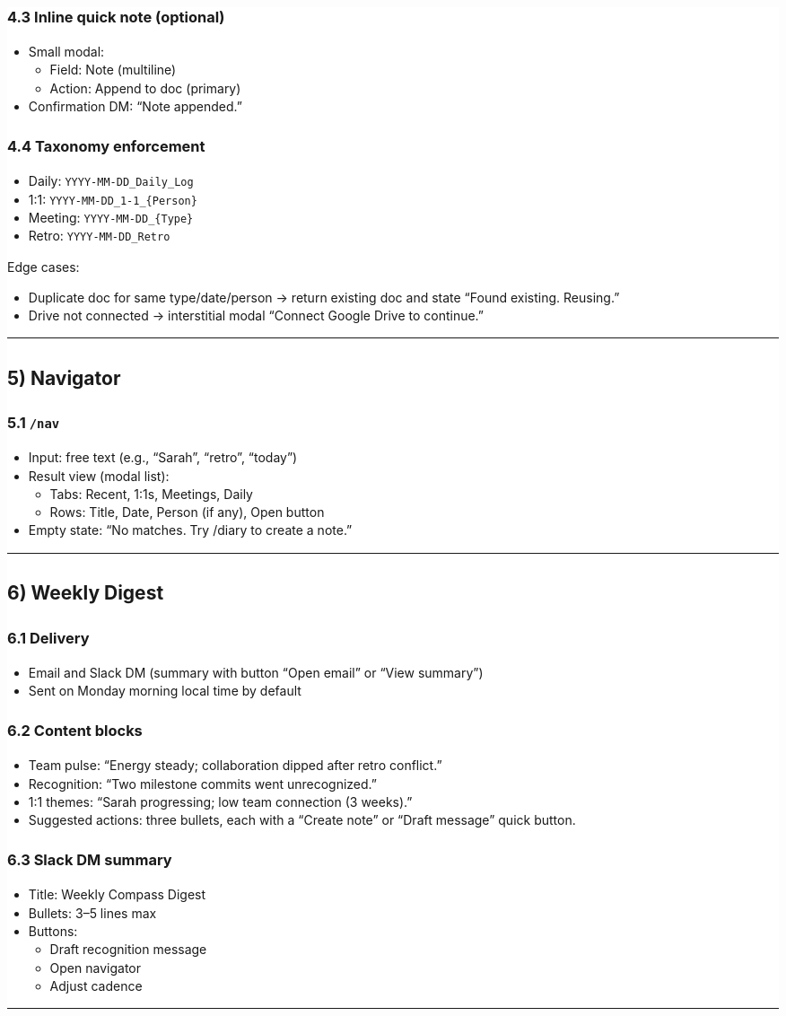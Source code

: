 ### 4.3 Inline quick note (optional)
- Small modal:
  - Field: Note (multiline)
  - Action: Append to doc (primary)
- Confirmation DM: “Note appended.”

### 4.4 Taxonomy enforcement
- Daily: `YYYY-MM-DD_Daily_Log`
- 1:1: `YYYY-MM-DD_1-1_{Person}`
- Meeting: `YYYY-MM-DD_{Type}`
- Retro: `YYYY-MM-DD_Retro`

Edge cases:
- Duplicate doc for same type/date/person → return existing doc and state “Found existing. Reusing.”
- Drive not connected → interstitial modal “Connect Google Drive to continue.”

---

## 5) Navigator

### 5.1 `/nav`
- Input: free text (e.g., “Sarah”, “retro”, “today”)
- Result view (modal list):
  - Tabs: Recent, 1:1s, Meetings, Daily
  - Rows: Title, Date, Person (if any), Open button
- Empty state: “No matches. Try /diary to create a note.”

---

## 6) Weekly Digest

### 6.1 Delivery
- Email and Slack DM (summary with button “Open email” or “View summary”)
- Sent on Monday morning local time by default

### 6.2 Content blocks
- Team pulse: “Energy steady; collaboration dipped after retro conflict.”
- Recognition: “Two milestone commits went unrecognized.”
- 1:1 themes: “Sarah progressing; low team connection (3 weeks).”
- Suggested actions: three bullets, each with a “Create note” or “Draft message” quick button.

### 6.3 Slack DM summary
- Title: Weekly Compass Digest
- Bullets: 3–5 lines max
- Buttons:
  - Draft recognition message
  - Open navigator
  - Adjust cadence

---
